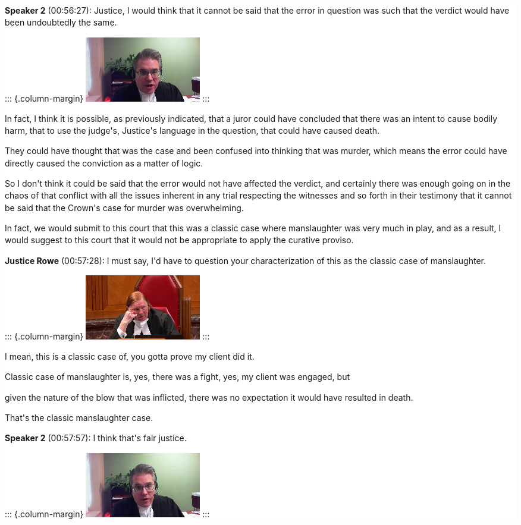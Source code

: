 **Speaker 2** (00:56:27): Justice, I would think that it cannot be said that the error in question was such that the verdict would have been undoubtedly the same.

::: {.column-margin}
![](3417.png)
:::

In fact, I think it is possible, as previously indicated, that a juror could have concluded that there was an intent to cause bodily harm, that to use the judge's, Justice's language in the question, that could have caused death.

They could have thought that was the case and been confused into thinking that was murder, which means the error could have directly caused the conviction as a matter of logic.

So I don't think it could be said that the error would not have affected the verdict, and certainly there was enough going on in the chaos of that conflict with all the issues inherent in any trial respecting the witnesses and so forth in their testimony that it cannot be said that the Crown's case for murder was overwhelming.

In fact, we would submit to this court that this was a classic case where manslaughter was very much in play, and as a result, I would suggest to this court that it would not be appropriate to apply the curative proviso.

**Justice Rowe** (00:57:28): I must say, I'd have to question your characterization of this as the classic case of manslaughter.

::: {.column-margin}
![](3462.png)
:::

I mean, this is a classic case of, you gotta prove my client did it.

Classic case of manslaughter is, yes, there was a fight, yes, my client was engaged, but

given the nature of the blow that was inflicted, there was no expectation it would have resulted in death.

That's the classic manslaughter case.

**Speaker 2** (00:57:57): I think that's fair justice.

::: {.column-margin}
![](3503.png)
:::
